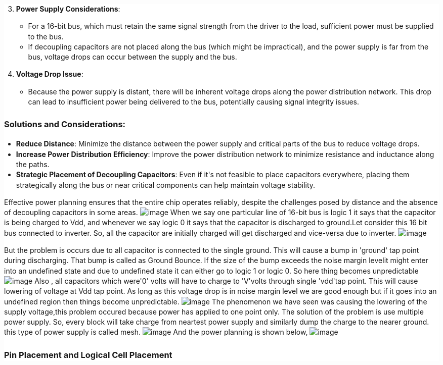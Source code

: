 3. **Power Supply Considerations**:
   - For a 16-bit bus, which must retain the same signal strength from the driver to the load, sufficient power must be supplied to the bus. 
   - If decoupling capacitors are not placed along the bus (which might be impractical), and the power supply is far from the bus, voltage drops can occur between the supply and the bus.

4. **Voltage Drop Issue**:
   - Because the power supply is distant, there will be inherent voltage drops along the power distribution network. This drop can lead to insufficient power being delivered to the bus, potentially causing signal integrity issues.

### Solutions and Considerations:

- **Reduce Distance**: Minimize the distance between the power supply and critical parts of the bus to reduce voltage drops.
- **Increase Power Distribution Efficiency**: Improve the power distribution network to minimize resistance and inductance along the paths.
- **Strategic Placement of Decoupling Capacitors**: Even if it's not feasible to place capacitors everywhere, placing them strategically along the bus or near critical components can help maintain voltage stability.

Effective power planning ensures that the entire chip operates reliably, despite the challenges posed by distance and the absence of decoupling capacitors in some areas.
![image](https://github.com/user-attachments/assets/cb371712-1823-4314-8c3d-813e96661309)
When we say one particular line of 16-bit bus is logic 1 it says that the capacitor is being charged to Vdd, and whenever we say logic 0 it says that the capacitor is discharged to ground.Let consider this 16 bit bus connected to inverter. So, all the capacitor are initially charged will get discharged and vice-versa due to inverter.
![image](https://github.com/user-attachments/assets/e0b0fbeb-d3fc-4795-8656-42b1df332638)

But the problem is occurs due to all capacitor is connected to the single ground. This will cause a bump in 'ground' tap point during discharging. That bump is called as Ground Bounce. If the size of the bump exceeds the noise margin levelit might enter into an undefined state and due to undefined state it can either go to logic 1 or logic 0. So here thing becomes unpredictable
![image](https://github.com/user-attachments/assets/0d0fdf69-7593-4a09-9fcb-61120b89784d)
Also , all capacitors which were'0' volts will have to charge to 'V'volts through single 'vdd'tap point. This will cause lowering of voltage at Vdd tap point. As long as this voltage drop is in noise margin level we are good enough but if it goes into an undefined region then things become unpredictable.
![image](https://github.com/user-attachments/assets/a3a25347-7fbf-482e-b0c4-cd4055e501ff)
The phenomenon we have seen was causing the lowering of the supply voltage,this problem occured because power has applied to one point only. The solution of the problem is use multiple power supply. So, every block will take charge from neartest power supply and similarly dump the charge to the nearer ground. this type of power supply is called mesh.
![image](https://github.com/user-attachments/assets/d47c4495-2c3a-41d0-af20-4eeb34a8799b)
And the power planning is shown below,
![image](https://github.com/user-attachments/assets/6f87864c-992a-4f8d-8dbc-9c7e6b94be35)


### Pin Placement and Logical Cell Placement
